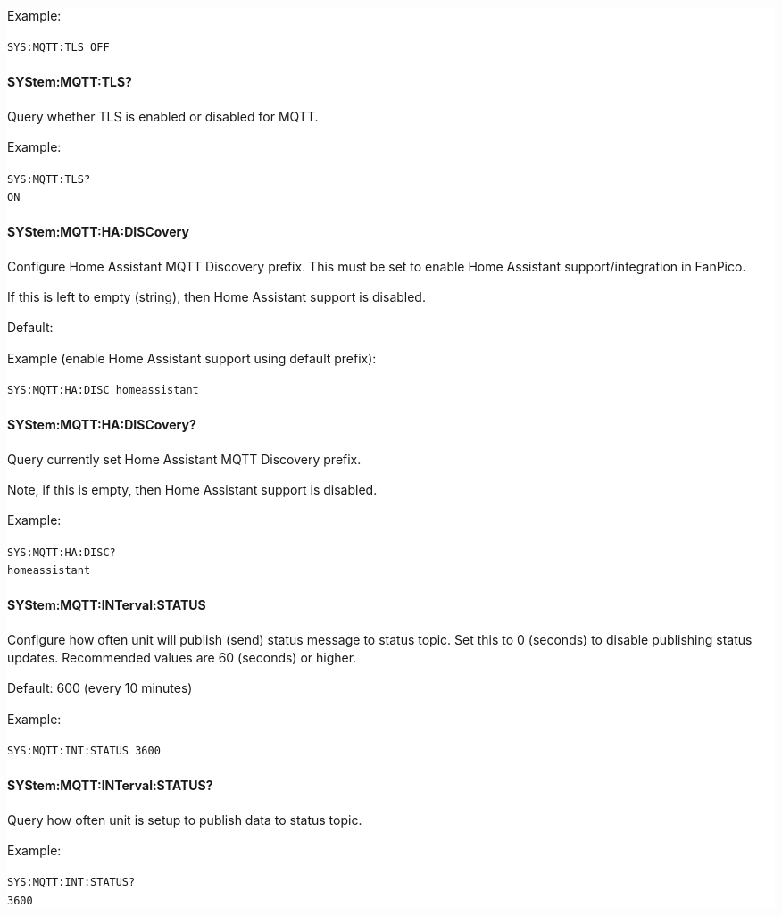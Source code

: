 Example:
```
SYS:MQTT:TLS OFF
```


#### SYStem:MQTT:TLS?
Query whether TLS is enabled or disabled for MQTT.

Example:
```
SYS:MQTT:TLS?
ON
```


#### SYStem:MQTT:HA:DISCovery
Configure Home Assistant MQTT Discovery prefix. This must be set to enable
Home Assistant support/integration in FanPico.

If this is left to empty (string), then Home Assistant support is disabled.

Default: <empty>

Example (enable Home Assistant support using default prefix):
```
SYS:MQTT:HA:DISC homeassistant
```


#### SYStem:MQTT:HA:DISCovery?
Query currently set Home Assistant MQTT Discovery prefix.

Note, if this is empty, then Home Assistant support is disabled.

Example:
```
SYS:MQTT:HA:DISC?
homeassistant
```



#### SYStem:MQTT:INTerval:STATUS
Configure how often unit will publish (send) status message to status topic.
Set this to 0 (seconds) to disable publishing status updates.
Recommended values are 60 (seconds) or higher.

Default: 600  (every 10 minutes)

Example:
```
SYS:MQTT:INT:STATUS 3600
```


#### SYStem:MQTT:INTerval:STATUS?
Query how often unit is setup to publish data to status topic.

Example:
```
SYS:MQTT:INT:STATUS?
3600
```
